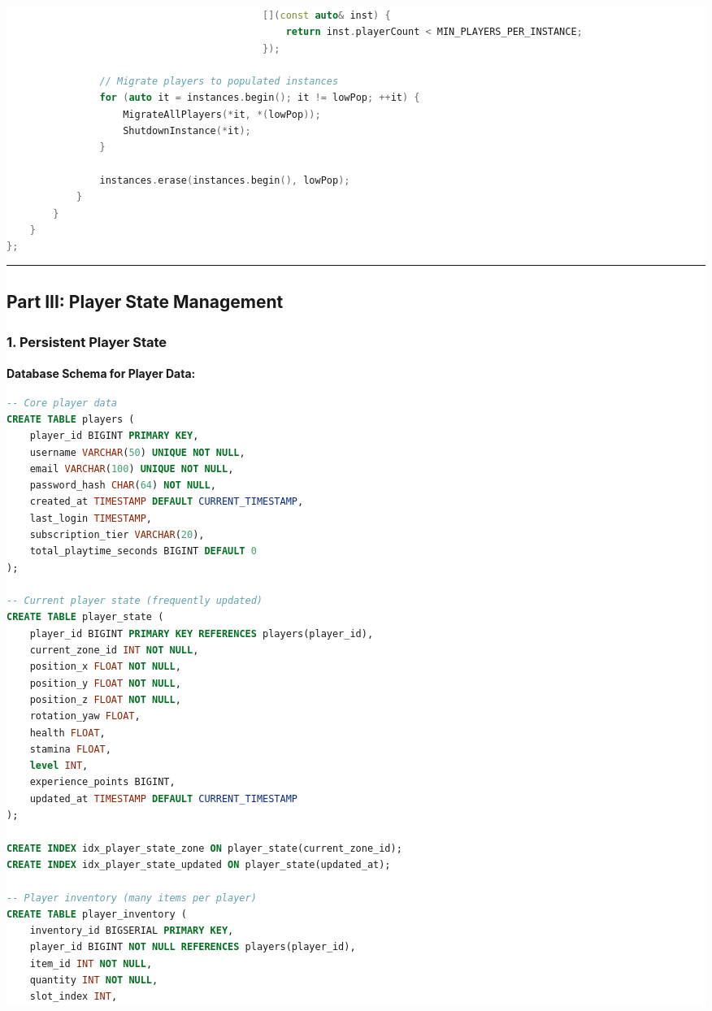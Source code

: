 ```cpp
                                            [](const auto& inst) {
                                                return inst.playerCount < MIN_PLAYERS_PER_INSTANCE;
                                            });
                
                // Migrate players to populated instances
                for (auto it = instances.begin(); it != lowPop; ++it) {
                    MigrateAllPlayers(*it, *(lowPop));
                    ShutdownInstance(*it);
                }
                
                instances.erase(instances.begin(), lowPop);
            }
        }
    }
};
```

---

## Part III: Player State Management

### 1. Persistent Player State

**Database Schema for Player Data:**

```sql
-- Core player data
CREATE TABLE players (
    player_id BIGINT PRIMARY KEY,
    username VARCHAR(50) UNIQUE NOT NULL,
    email VARCHAR(100) UNIQUE NOT NULL,
    password_hash CHAR(64) NOT NULL,
    created_at TIMESTAMP DEFAULT CURRENT_TIMESTAMP,
    last_login TIMESTAMP,
    subscription_tier VARCHAR(20),
    total_playtime_seconds BIGINT DEFAULT 0
);

-- Current player state (frequently updated)
CREATE TABLE player_state (
    player_id BIGINT PRIMARY KEY REFERENCES players(player_id),
    current_zone_id INT NOT NULL,
    position_x FLOAT NOT NULL,
    position_y FLOAT NOT NULL,
    position_z FLOAT NOT NULL,
    rotation_yaw FLOAT,
    health FLOAT,
    stamina FLOAT,
    level INT,
    experience_points BIGINT,
    updated_at TIMESTAMP DEFAULT CURRENT_TIMESTAMP
);

CREATE INDEX idx_player_state_zone ON player_state(current_zone_id);
CREATE INDEX idx_player_state_updated ON player_state(updated_at);

-- Player inventory (many items per player)
CREATE TABLE player_inventory (
    inventory_id BIGSERIAL PRIMARY KEY,
    player_id BIGINT NOT NULL REFERENCES players(player_id),
    item_id INT NOT NULL,
    quantity INT NOT NULL,
    slot_index INT,
```